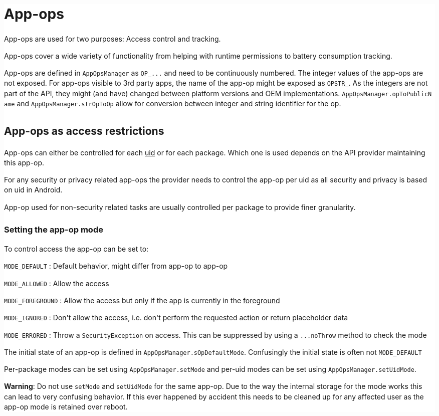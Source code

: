 

# App-ops

App-ops are used for two purposes: Access control and tracking.

App-ops cover a wide variety of functionality from helping with runtime permissions to battery
consumption tracking.

App-ops are defined in `AppOpsManager` as `OP_...` and need to be continuously numbered. The
integer values of the app-ops are not exposed. For app-ops visible to 3rd party apps,
the name of the app-op might be exposed as `OPSTR_`. As the integers are not part of the API, they
might (and have) changed between platform versions and OEM implementations.
`AppOpsManager.opToPublicName` and `AppOpsManager.strOpToOp` allow for conversion between integer
and string identifier for the op.

## App-ops as access restrictions

App-ops can either be controlled for each [uid](../os/Users.md#int-uid) or for each package. Which
one is used depends on the API provider maintaining this app-op.

For any security or privacy related app-ops the provider needs to control the app-op per uid
as all security and privacy is based on uid in Android.

App-op used for non-security related tasks are usually controlled per package to provide finer
granularity.

### Setting the app-op mode

To control access the app-op can be set to:

`MODE_DEFAULT`
: Default behavior, might differ from app-op to app-op

`MODE_ALLOWED`
: Allow the access

`MODE_FOREGROUND`
: Allow the access but only if the app is currently in the [foreground](#foreground)

`MODE_IGNORED`
: Don't allow the access, i.e. don't perform the requested action or return placeholder data

`MODE_ERRORED`
: Throw a `SecurityException` on access. This can be suppressed by using a `...noThrow` method to
check the mode

The initial state of an app-op is defined in `AppOpsManager.sOpDefaultMode`. Confusingly the
initial state is often not `MODE_DEFAULT`

Per-package modes can be set using `AppOpsManager.setMode` and per-uid modes can be set using
`AppOpsManager.setUidMode`.

**Warning**: Do not use `setMode` and `setUidMode` for the same app-op. Due to the way the
internal storage for the mode works this can lead to very confusing behavior. If this ever happened
by accident this needs to be cleaned up for any affected user as the app-op mode is retained over
reboot.
